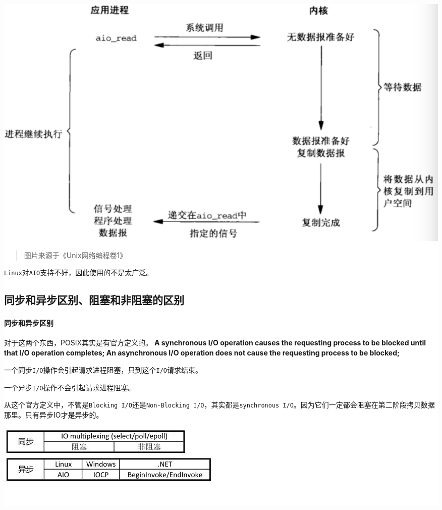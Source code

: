 ![AIO](https://github.com/lizj3624/mydoc/blob/master/linux/pictures/AIO.png)

> 图片来源于《Unix网络编程卷1》

`Linux`对`AIO`支持不好，因此使用的不是太广泛。

## 同步和异步区别、阻塞和非阻塞的区别

#### 同步和异步区别

对于这两个东西，POSIX其实是有官方定义的。
**A synchronous I/O operation causes the requesting process to be blocked until that I/O operation completes;
An asynchronous I/O operation does not cause the requesting process to be blocked;** 

一个同步`I/O`操作会引起请求进程阻塞，只到这个`I/O`请求结束。

一个异步`I/O`操作不会引起请求进程阻塞。

从这个官方定义中，不管是`Blocking I/O`还是`Non-Blocking I/O`，其实都是`synchronous I/O`。因为它们一定都会阻塞在第二阶段拷贝数据那里。只有异步IO才是异步的。

![异步同步IO](https://github.com/lizj3624/mydoc/blob/master/linux/pictures/aio-sio.jpg)

